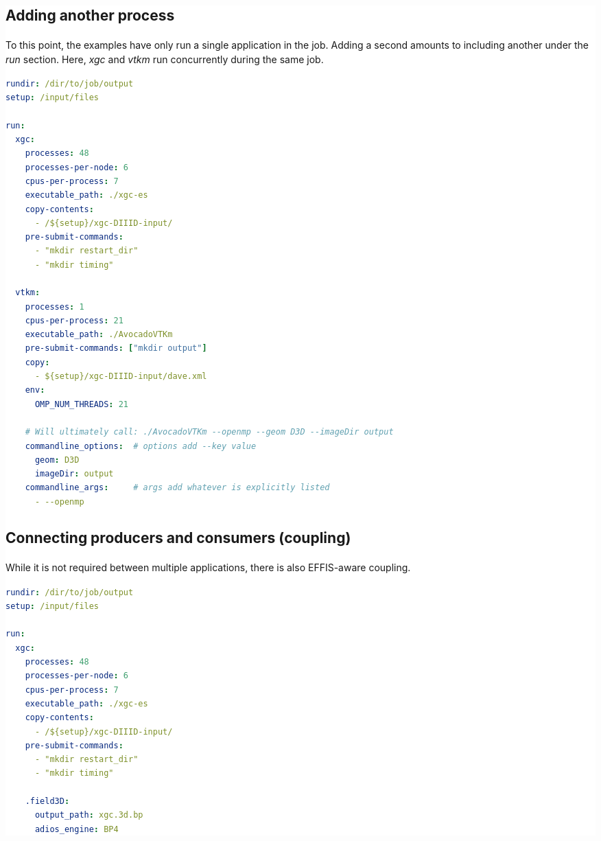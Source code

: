 
## Adding another process

To this point, the examples have only run a single application in the job.
Adding a second amounts to including another under the *run* section.
Here, *xgc* and *vtkm* run concurrently during the same job.

```yaml
rundir: /dir/to/job/output
setup: /input/files

run:
  xgc:
    processes: 48
    processes-per-node: 6
    cpus-per-process: 7
    executable_path: ./xgc-es
    copy-contents:
      - /${setup}/xgc-DIIID-input/
    pre-submit-commands:
      - "mkdir restart_dir"
      - "mkdir timing"
      
  vtkm:
    processes: 1
    cpus-per-process: 21
    executable_path: ./AvocadoVTKm
    pre-submit-commands: ["mkdir output"]
    copy:
      - ${setup}/xgc-DIIID-input/dave.xml
    env:
      OMP_NUM_THREADS: 21
      
    # Will ultimately call: ./AvocadoVTKm --openmp --geom D3D --imageDir output
    commandline_options:  # options add --key value
      geom: D3D
      imageDir: output
    commandline_args:     # args add whatever is explicitly listed
      - --openmp
```


## Connecting producers and consumers (coupling)

While it is not required between multiple applications, there is also EFFIS-aware coupling.

```yaml
rundir: /dir/to/job/output
setup: /input/files

run:
  xgc:
    processes: 48
    processes-per-node: 6
    cpus-per-process: 7
    executable_path: ./xgc-es
    copy-contents:
      - /${setup}/xgc-DIIID-input/
    pre-submit-commands:
      - "mkdir restart_dir"
      - "mkdir timing"
      
    .field3D:
      output_path: xgc.3d.bp
      adios_engine: BP4
```